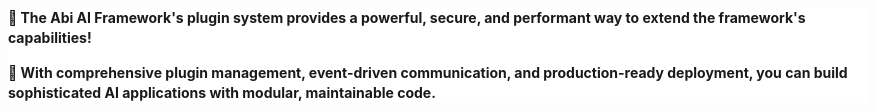 
**🔌 The Abi AI Framework's plugin system provides a powerful, secure, and performant way to extend the framework's capabilities!**

**🚀 With comprehensive plugin management, event-driven communication, and production-ready deployment, you can build sophisticated AI applications with modular, maintainable code.**
